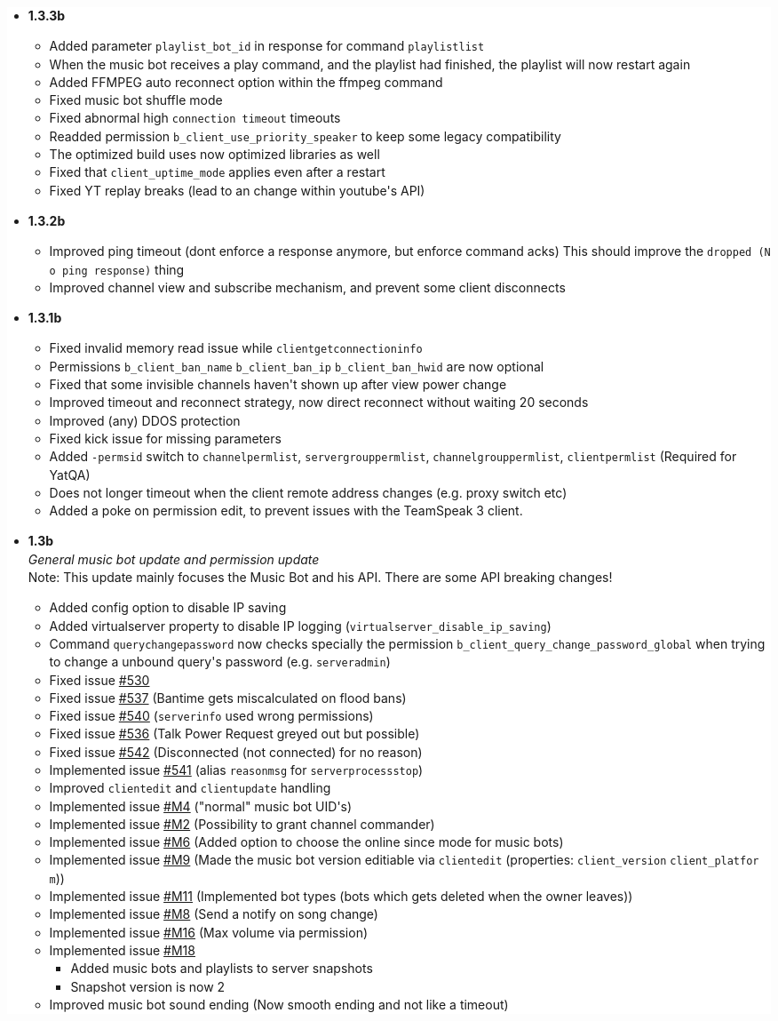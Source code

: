 * **1.3.3b**
    - Added parameter `playlist_bot_id` in response for command `playlistlist`
    - When the music bot receives a play command, and the playlist had finished, the playlist will now restart again
    - Added FFMPEG auto reconnect option within the ffmpeg command
    - Fixed music bot shuffle mode
    - Fixed abnormal high `connection timeout` timeouts
    - Readded permission `b_client_use_priority_speaker` to keep some legacy compatibility
    - The optimized build uses now optimized libraries as well
    - Fixed that `client_uptime_mode` applies even after a restart
    - Fixed YT replay breaks (lead to an change within youtube's API)
    
* **1.3.2b**
    - Improved ping timeout (dont enforce a response anymore, but enforce command acks)
      This should improve the `dropped (No ping response)` thing
    - Improved channel view and subscribe mechanism, and prevent some client disconnects
    
* **1.3.1b**
    - Fixed invalid memory read issue while `clientgetconnectioninfo`
    - Permissions `b_client_ban_name` `b_client_ban_ip` `b_client_ban_hwid` are now optional
    - Fixed that some invisible channels haven't shown up after view power change
    - Improved timeout and reconnect strategy, now direct reconnect without waiting 20 seconds
    - Improved (any) DDOS protection
    - Fixed kick issue for missing parameters
    - Added `-permsid` switch to `channelpermlist`, `servergrouppermlist`, `channelgrouppermlist`, `clientpermlist` (Required for YatQA)
    - Does not longer timeout when the client remote address changes (e.g. proxy switch etc)
    - Added a poke on permission edit, to prevent issues with the TeamSpeak 3 client.
    
* **1.3b**  
    *General music bot update and permission update*  
    Note: This update mainly focuses the Music Bot and his API. There are some API breaking changes!  
    - Added config option to disable IP saving
    - Added virtualserver property to disable IP logging (`virtualserver_disable_ip_saving`)
    - Command `querychangepassword` now checks specially the permission `b_client_query_change_password_global` when trying to change a unbound query's password (e.g. `serveradmin`)
    - Fixed issue [#530](https://github.com/TeaSpeak/TeaSpeak/issues/530)
    - Fixed issue [#537](https://github.com/TeaSpeak/TeaSpeak/issues/537) (Bantime gets miscalculated on flood bans)
    - Fixed issue [#540](https://github.com/TeaSpeak/TeaSpeak/issues/540) (`serverinfo` used wrong permissions)
    - Fixed issue [#536](https://github.com/TeaSpeak/TeaSpeak/issues/536) (Talk Power Request greyed out but possible)
    - Fixed issue [#542](https://github.com/TeaSpeak/TeaSpeak/issues/542) (Disconnected (not connected) for no reason)
    - Implemented issue [#541](https://github.com/TeaSpeak/TeaSpeak/issues/541) (alias `reasonmsg` for `serverprocessstop`)
    - Improved `clientedit` and `clientupdate` handling
    - Implemented issue [#M4](https://github.com/TeaSpeak/TeaMusic/issues/4) ("normal" music bot UID's)
    - Implemented issue [#M2](https://github.com/TeaSpeak/TeaMusic/issues/2) (Possibility to grant channel commander)
    - Implemented issue [#M6](https://github.com/TeaSpeak/TeaMusic/issues/6) (Added option to choose the online since mode for music bots)
    - Implemented issue [#M9](https://github.com/TeaSpeak/TeaMusic/issues/9) (Made the music bot version editiable via `clientedit` (properties: `client_version` `client_platform`))
    - Implemented issue [#M11](https://github.com/TeaSpeak/TeaMusic/issues/11) (Implemented bot types (bots which gets deleted when the owner leaves))
    - Implemented issue [#M8](https://github.com/TeaSpeak/TeaMusic/issues/8) (Send a notify on song change)
    - Implemented issue [#M16](https://github.com/TeaSpeak/TeaMusic/issues/16) (Max volume via permission)
    - Implemented issue [#M18](https://github.com/TeaSpeak/TeaMusic/issues/18)
        - Added music bots and playlists to server snapshots
        - Snapshot version is now 2
    - Improved music bot sound ending (Now smooth ending and not like a timeout)